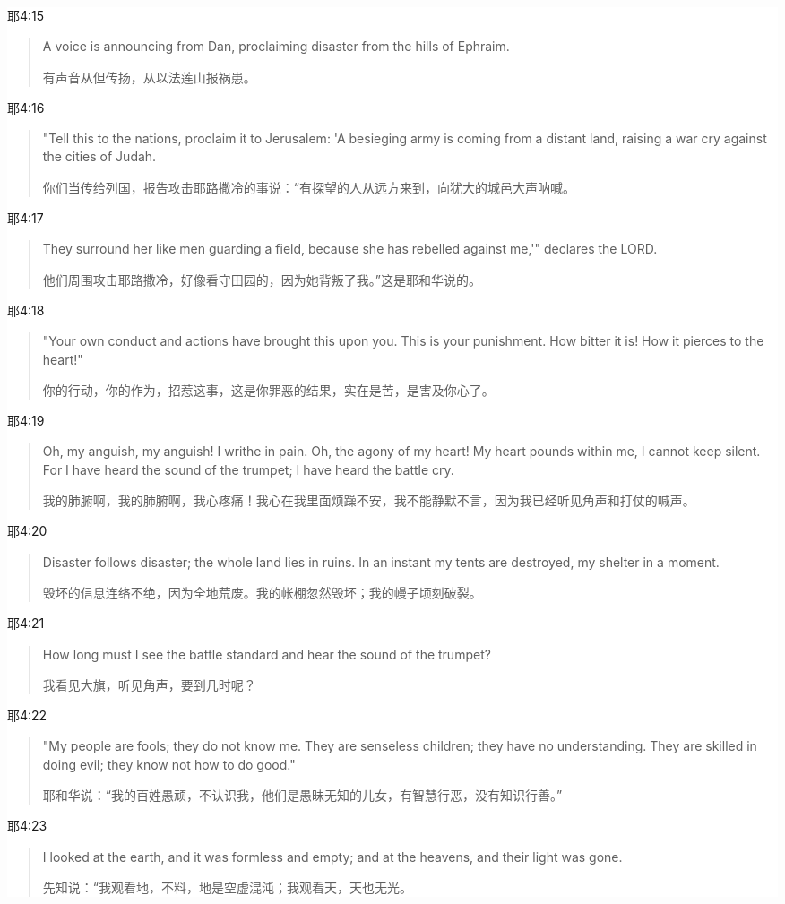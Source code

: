 
耶4:15
> A voice is announcing from Dan, proclaiming disaster from the hills of Ephraim.
>
> 有声音从但传扬，从以法莲山报祸患。


耶4:16
> "Tell this to the nations, proclaim it to Jerusalem: 'A besieging army is coming from a distant land, raising a war cry against the cities of Judah.
>
> 你们当传给列国，报告攻击耶路撒冷的事说：“有探望的人从远方来到，向犹大的城邑大声呐喊。


耶4:17
> They surround her like men guarding a field, because she has rebelled against me,'" declares the LORD.
>
> 他们周围攻击耶路撒冷，好像看守田园的，因为她背叛了我。”这是耶和华说的。


耶4:18
> "Your own conduct and actions have brought this upon you. This is your punishment. How bitter it is! How it pierces to the heart!"
>
> 你的行动，你的作为，招惹这事，这是你罪恶的结果，实在是苦，是害及你心了。


耶4:19
> Oh, my anguish, my anguish! I writhe in pain. Oh, the agony of my heart! My heart pounds within me, I cannot keep silent. For I have heard the sound of the trumpet; I have heard the battle cry.
>
> 我的肺腑啊，我的肺腑啊，我心疼痛！我心在我里面烦躁不安，我不能静默不言，因为我已经听见角声和打仗的喊声。


耶4:20
> Disaster follows disaster; the whole land lies in ruins. In an instant my tents are destroyed, my shelter in a moment.
>
> 毁坏的信息连络不绝，因为全地荒废。我的帐棚忽然毁坏；我的幔子顷刻破裂。


耶4:21
> How long must I see the battle standard and hear the sound of the trumpet?
>
> 我看见大旗，听见角声，要到几时呢？


耶4:22
> "My people are fools; they do not know me. They are senseless children; they have no understanding. They are skilled in doing evil; they know not how to do good."
>
> 耶和华说：“我的百姓愚顽，不认识我，他们是愚昧无知的儿女，有智慧行恶，没有知识行善。”


耶4:23
> I looked at the earth, and it was formless and empty; and at the heavens, and their light was gone.
>
> 先知说：“我观看地，不料，地是空虚混沌；我观看天，天也无光。
